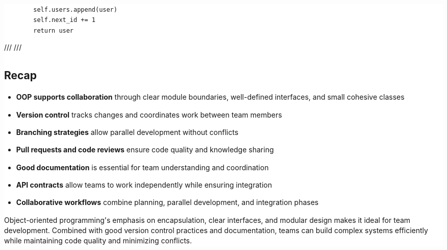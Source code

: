 ```python-template
        self.users.append(user)
        self.next_id += 1
        return user

```

///
///

## Recap

- **OOP supports collaboration** through clear module boundaries, well-defined interfaces, and small cohesive classes

- **Version control** tracks changes and coordinates work between team members

- **Branching strategies** allow parallel development without conflicts

- **Pull requests and code reviews** ensure code quality and knowledge sharing

- **Good documentation** is essential for team understanding and coordination

- **API contracts** allow teams to work independently while ensuring integration

- **Collaborative workflows** combine planning, parallel development, and integration phases

Object-oriented programming's emphasis on encapsulation, clear interfaces, and modular design makes it ideal for team development. Combined with good version control practices and documentation, teams can build complex systems efficiently while maintaining code quality and minimizing conflicts.
